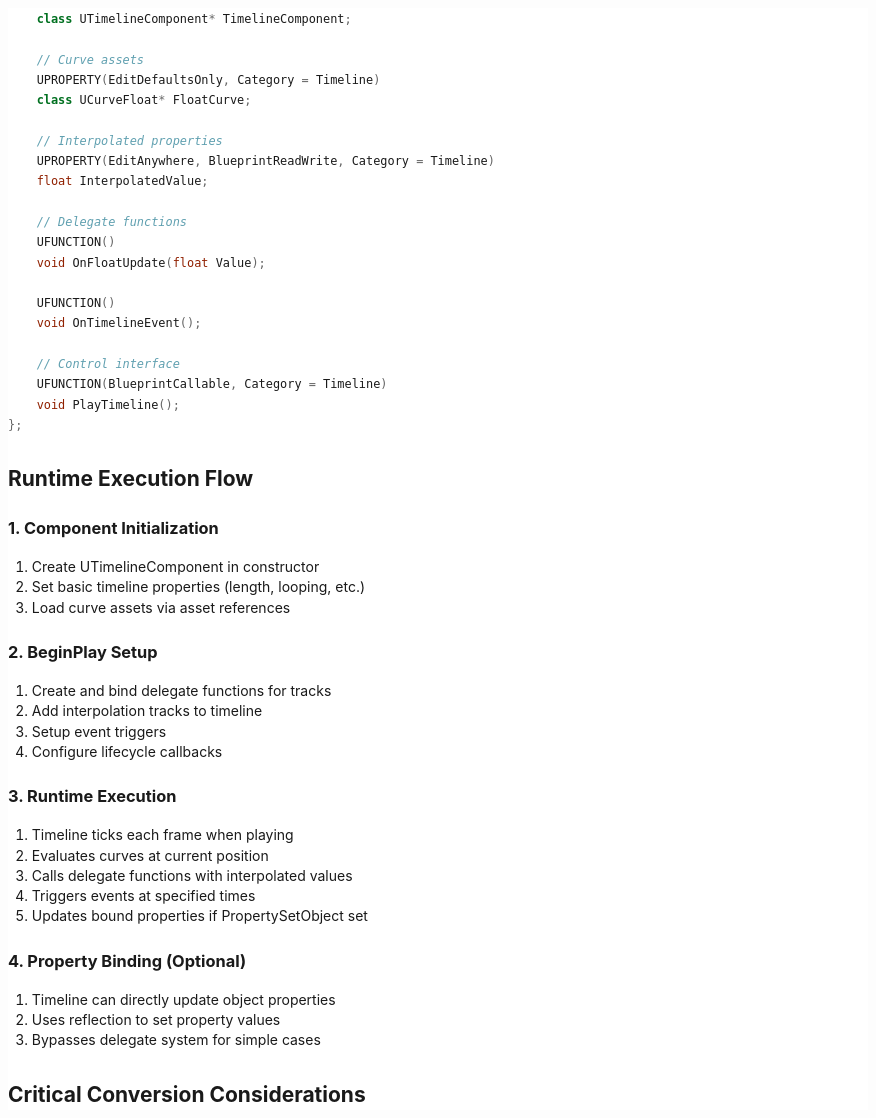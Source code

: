 ```cpp
    class UTimelineComponent* TimelineComponent;
    
    // Curve assets
    UPROPERTY(EditDefaultsOnly, Category = Timeline)
    class UCurveFloat* FloatCurve;
    
    // Interpolated properties
    UPROPERTY(EditAnywhere, BlueprintReadWrite, Category = Timeline)
    float InterpolatedValue;
    
    // Delegate functions
    UFUNCTION()
    void OnFloatUpdate(float Value);
    
    UFUNCTION()
    void OnTimelineEvent();
    
    // Control interface
    UFUNCTION(BlueprintCallable, Category = Timeline)
    void PlayTimeline();
};
```

## Runtime Execution Flow

### 1. Component Initialization
1. Create UTimelineComponent in constructor
2. Set basic timeline properties (length, looping, etc.)
3. Load curve assets via asset references

### 2. BeginPlay Setup
1. Create and bind delegate functions for tracks
2. Add interpolation tracks to timeline
3. Setup event triggers
4. Configure lifecycle callbacks

### 3. Runtime Execution
1. Timeline ticks each frame when playing
2. Evaluates curves at current position
3. Calls delegate functions with interpolated values
4. Triggers events at specified times
5. Updates bound properties if PropertySetObject set

### 4. Property Binding (Optional)
1. Timeline can directly update object properties
2. Uses reflection to set property values
3. Bypasses delegate system for simple cases

## Critical Conversion Considerations
